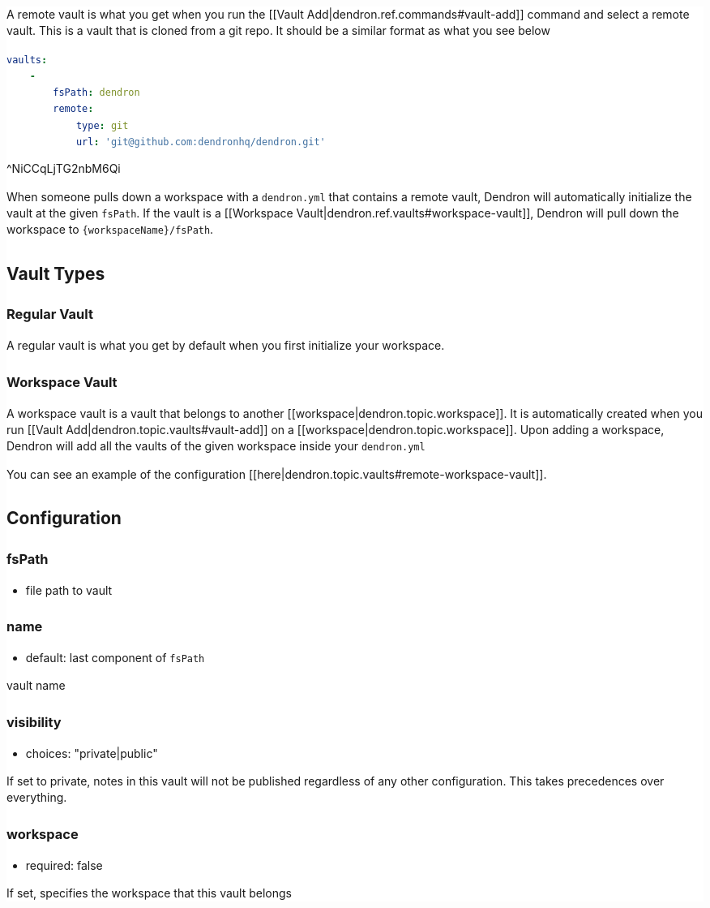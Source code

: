 A remote vault is what you get when you run the [[Vault Add|dendron.ref.commands#vault-add]] command and select a remote vault. This is a vault that is cloned from a git repo. It should be a similar format as what you see below

```yml 
vaults:
    -
        fsPath: dendron
        remote:
            type: git
            url: 'git@github.com:dendronhq/dendron.git'
```
^NiCCqLjTG2nbM6Qi

When someone pulls down a workspace with a `dendron.yml` that contains a remote vault, Dendron will automatically initialize the vault at the given `fsPath`. If the vault is a [[Workspace Vault|dendron.ref.vaults#workspace-vault]], Dendron will pull down the workspace to `{workspaceName}/fsPath`. 

## Vault Types

### Regular Vault

A regular vault is what you get by default when you first initialize your workspace. 

### Workspace Vault
A workspace vault is a vault that belongs to another [[workspace|dendron.topic.workspace]]. It is automatically created when you run [[Vault Add|dendron.topic.vaults#vault-add]] on a [[workspace|dendron.topic.workspace]]. Upon adding a workspace, Dendron will add all the vaults of the given workspace inside your `dendron.yml` 

You can see an example of the configuration [[here|dendron.topic.vaults#remote-workspace-vault]].

## Configuration

### fsPath
- file path to vault

### name
- default: last component of `fsPath`

vault name

### visibility
- choices: "private|public"

If set to private, notes in this vault will not be published regardless of any other configuration. This takes precedences over everything. 

### workspace
- required: false

If set, specifies the workspace that this vault belongs

